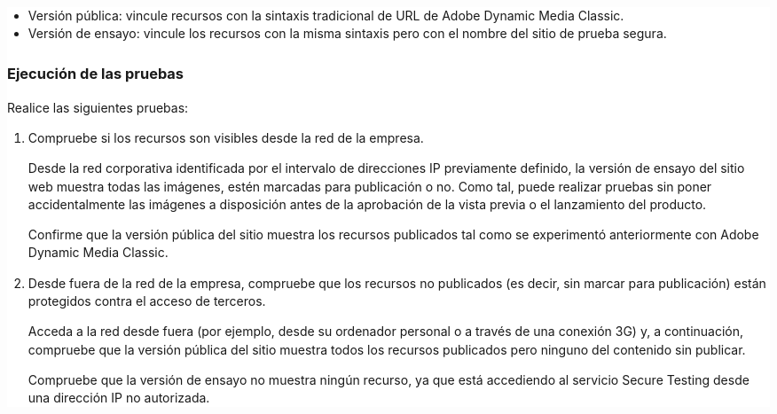 * Versión pública: vincule recursos con la sintaxis tradicional de URL de Adobe Dynamic Media Classic.
* Versión de ensayo: vincule los recursos con la misma sintaxis pero con el nombre del sitio de prueba segura.

### Ejecución de las pruebas

Realice las siguientes pruebas:

1. Compruebe si los recursos son visibles desde la red de la empresa.

   Desde la red corporativa identificada por el intervalo de direcciones IP previamente definido, la versión de ensayo del sitio web muestra todas las imágenes, estén marcadas para publicación o no. Como tal, puede realizar pruebas sin poner accidentalmente las imágenes a disposición antes de la aprobación de la vista previa o el lanzamiento del producto.

   Confirme que la versión pública del sitio muestra los recursos publicados tal como se experimentó anteriormente con Adobe Dynamic Media Classic.

1. Desde fuera de la red de la empresa, compruebe que los recursos no publicados (es decir, sin marcar para publicación) están protegidos contra el acceso de terceros.

   Acceda a la red desde fuera (por ejemplo, desde su ordenador personal o a través de una conexión 3G) y, a continuación, compruebe que la versión pública del sitio muestra todos los recursos publicados pero ninguno del contenido sin publicar.

   Compruebe que la versión de ensayo no muestra ningún recurso, ya que está accediendo al servicio Secure Testing desde una dirección IP no autorizada.
